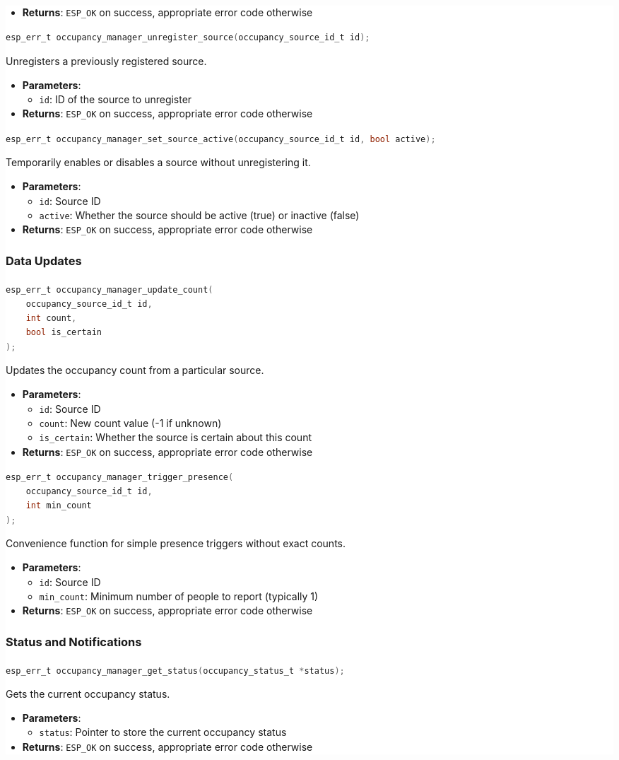 - **Returns**: `ESP_OK` on success, appropriate error code otherwise

```c
esp_err_t occupancy_manager_unregister_source(occupancy_source_id_t id);
```
Unregisters a previously registered source.
- **Parameters**:
  - `id`: ID of the source to unregister
- **Returns**: `ESP_OK` on success, appropriate error code otherwise

```c
esp_err_t occupancy_manager_set_source_active(occupancy_source_id_t id, bool active);
```
Temporarily enables or disables a source without unregistering it.
- **Parameters**:
  - `id`: Source ID
  - `active`: Whether the source should be active (true) or inactive (false)
- **Returns**: `ESP_OK` on success, appropriate error code otherwise

### Data Updates

```c
esp_err_t occupancy_manager_update_count(
    occupancy_source_id_t id, 
    int count, 
    bool is_certain
);
```
Updates the occupancy count from a particular source.
- **Parameters**:
  - `id`: Source ID
  - `count`: New count value (-1 if unknown)
  - `is_certain`: Whether the source is certain about this count
- **Returns**: `ESP_OK` on success, appropriate error code otherwise

```c
esp_err_t occupancy_manager_trigger_presence(
    occupancy_source_id_t id, 
    int min_count
);
```
Convenience function for simple presence triggers without exact counts.
- **Parameters**:
  - `id`: Source ID
  - `min_count`: Minimum number of people to report (typically 1)
- **Returns**: `ESP_OK` on success, appropriate error code otherwise

### Status and Notifications

```c
esp_err_t occupancy_manager_get_status(occupancy_status_t *status);
```
Gets the current occupancy status.
- **Parameters**:
  - `status`: Pointer to store the current occupancy status
- **Returns**: `ESP_OK` on success, appropriate error code otherwise
